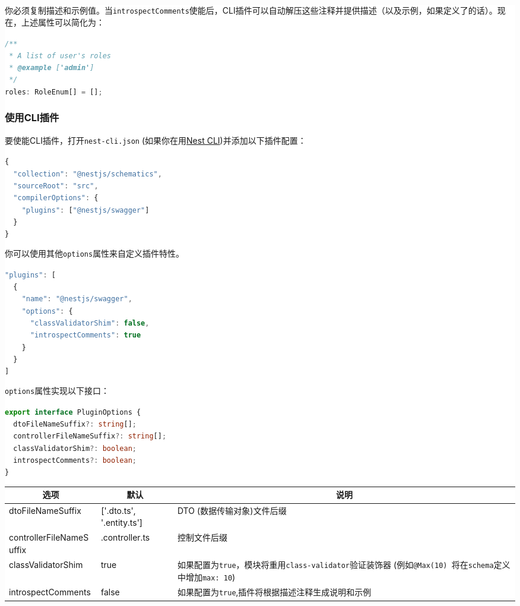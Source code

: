 你必须复制描述和示例值。当`introspectComments`使能后，CLI插件可以自动解压这些注释并提供描述（以及示例，如果定义了的话）。现在，上述属性可以简化为：

```TypeScript
/**
 * A list of user's roles
 * @example ['admin']
 */
roles: RoleEnum[] = [];
```

### 使用CLI插件

要使能CLI插件，打开`nest-cli.json` (如果你在用[Nest CLI](https://docs.nestjs.com/cli/overview))并添加以下插件配置：

```TypeScript
{
  "collection": "@nestjs/schematics",
  "sourceRoot": "src",
  "compilerOptions": {
    "plugins": ["@nestjs/swagger"]
  }
}
```

你可以使用其他`options`属性来自定义插件特性。

```TypeScript
"plugins": [
  {
    "name": "@nestjs/swagger",
    "options": {
      "classValidatorShim": false,
      "introspectComments": true
    }
  }
]
```

`options`属性实现以下接口：

```TypeScript
export interface PluginOptions {
  dtoFileNameSuffix?: string[];
  controllerFileNameSuffix?: string[];
  classValidatorShim?: boolean;
  introspectComments?: boolean;
}
```

选项|默认|说明
---|---|---
dtoFileNameSuffix|['.dto.ts', '.entity.ts']|DTO (数据传输对象)文件后缀
controllerFileNameSuffix|.controller.ts|控制文件后缀
classValidatorShim|true|如果配置为`true`，模块将重用`class-validator`验证装饰器 (例如`@Max(10) `将在`schema`定义中增加`max: 10`)
introspectComments|false|如果配置为`true`,插件将根据描述注释生成说明和示例
